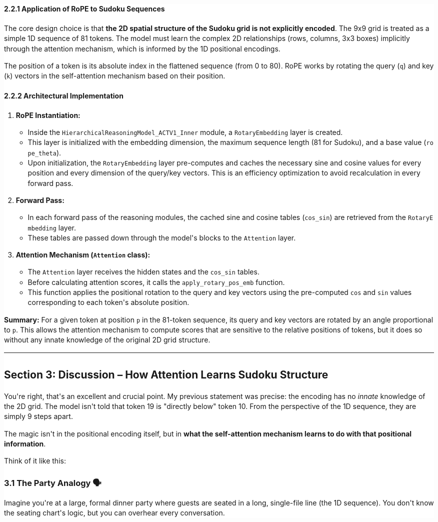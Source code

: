 #### 2.2.1 Application of RoPE to Sudoku Sequences

The core design choice is that **the 2D spatial structure of the Sudoku grid is not explicitly encoded**. The 9x9 grid is treated as a simple 1D sequence of 81 tokens. The model must learn the complex 2D relationships (rows, columns, 3x3 boxes) implicitly through the attention mechanism, which is informed by the 1D positional encodings.

The position of a token is its absolute index in the flattened sequence (from 0 to 80). RoPE works by rotating the query (`q`) and key (`k`) vectors in the self-attention mechanism based on their position.

#### 2.2.2 Architectural Implementation

1. **RoPE Instantiation:**
    - Inside the `HierarchicalReasoningModel_ACTV1_Inner` module, a `RotaryEmbedding` layer is created.
    - This layer is initialized with the embedding dimension, the maximum sequence length (81 for Sudoku), and a base value (`rope_theta`).
    - Upon initialization, the `RotaryEmbedding` layer pre-computes and caches the necessary sine and cosine values for every position and every dimension of the query/key vectors. This is an efficiency optimization to avoid recalculation in every forward pass.

2. **Forward Pass:**
    - In each forward pass of the reasoning modules, the cached sine and cosine tables (`cos_sin`) are retrieved from the `RotaryEmbedding` layer.
    - These tables are passed down through the model's blocks to the `Attention` layer.

3. **Attention Mechanism (`Attention` class):**
    - The `Attention` layer receives the hidden states and the `cos_sin` tables.
    - Before calculating attention scores, it calls the `apply_rotary_pos_emb` function.
    - This function applies the positional rotation to the query and key vectors using the pre-computed `cos` and `sin` values corresponding to each token's absolute position.

**Summary:** For a given token at position `p` in the 81-token sequence, its query and key vectors are rotated by an angle proportional to `p`. This allows the attention mechanism to compute scores that are sensitive to the relative positions of tokens, but it does so without any innate knowledge of the original 2D grid structure.

---

## Section 3: Discussion – How Attention Learns Sudoku Structure

You're right, that's an excellent and crucial point. My previous statement was precise: the encoding has no *innate* knowledge of the 2D grid. The model isn't told that token 19 is "directly below" token 10. From the perspective of the 1D sequence, they are simply 9 steps apart.

The magic isn't in the positional encoding itself, but in **what the self-attention mechanism learns to do with that positional information**.

Think of it like this:

### 3.1 The Party Analogy 🗣️

Imagine you're at a large, formal dinner party where guests are seated in a long, single-file line (the 1D sequence). You don't know the seating chart's logic, but you can overhear every conversation.
